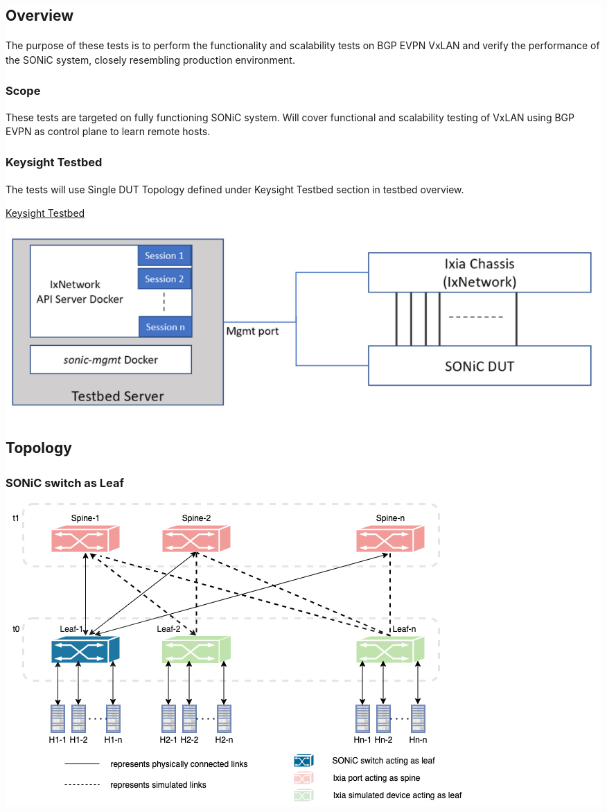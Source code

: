 ## Overview
The purpose of these tests is to perform the functionality and scalability tests on BGP EVPN VxLAN and verify the performance of the SONiC system, closely resembling production environment.

### Scope
These tests are targeted on fully functioning SONiC system. Will cover functional and scalability testing of VxLAN using BGP EVPN as control plane to learn remote hosts.

### Keysight Testbed
The tests will use Single DUT Topology defined under Keysight Testbed section in testbed overview.

[Keysight Testbed](https://github.com/Azure/sonic-mgmt/blob/master/docs/testbed/README.testbed.Overview.md)

![Single DUT Topology ](Img/Single_DUT_Topology.png)

## Topology
### SONiC switch as Leaf

![SONiC DUT as Leaf ](Img/BGP_EVPN_Topology.png)

